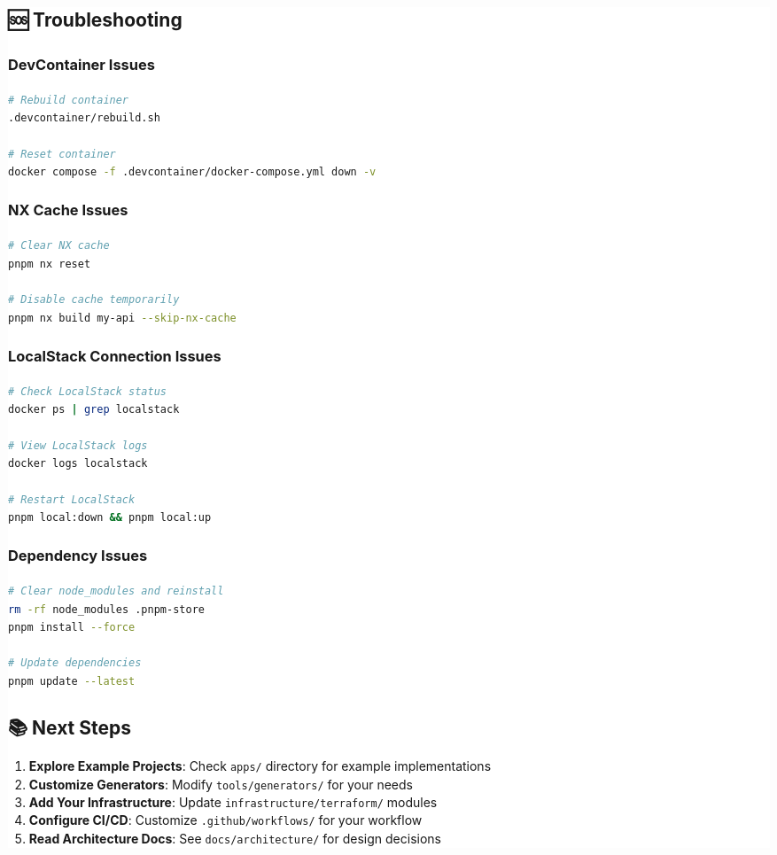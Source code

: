 ## 🆘 Troubleshooting

### DevContainer Issues

```bash
# Rebuild container
.devcontainer/rebuild.sh

# Reset container
docker compose -f .devcontainer/docker-compose.yml down -v
```

### NX Cache Issues

```bash
# Clear NX cache
pnpm nx reset

# Disable cache temporarily
pnpm nx build my-api --skip-nx-cache
```

### LocalStack Connection Issues

```bash
# Check LocalStack status
docker ps | grep localstack

# View LocalStack logs
docker logs localstack

# Restart LocalStack
pnpm local:down && pnpm local:up
```

### Dependency Issues

```bash
# Clear node_modules and reinstall
rm -rf node_modules .pnpm-store
pnpm install --force

# Update dependencies
pnpm update --latest
```

## 📚 Next Steps

1. **Explore Example Projects**: Check `apps/` directory for example implementations
2. **Customize Generators**: Modify `tools/generators/` for your needs
3. **Add Your Infrastructure**: Update `infrastructure/terraform/` modules
4. **Configure CI/CD**: Customize `.github/workflows/` for your workflow
5. **Read Architecture Docs**: See `docs/architecture/` for design decisions
